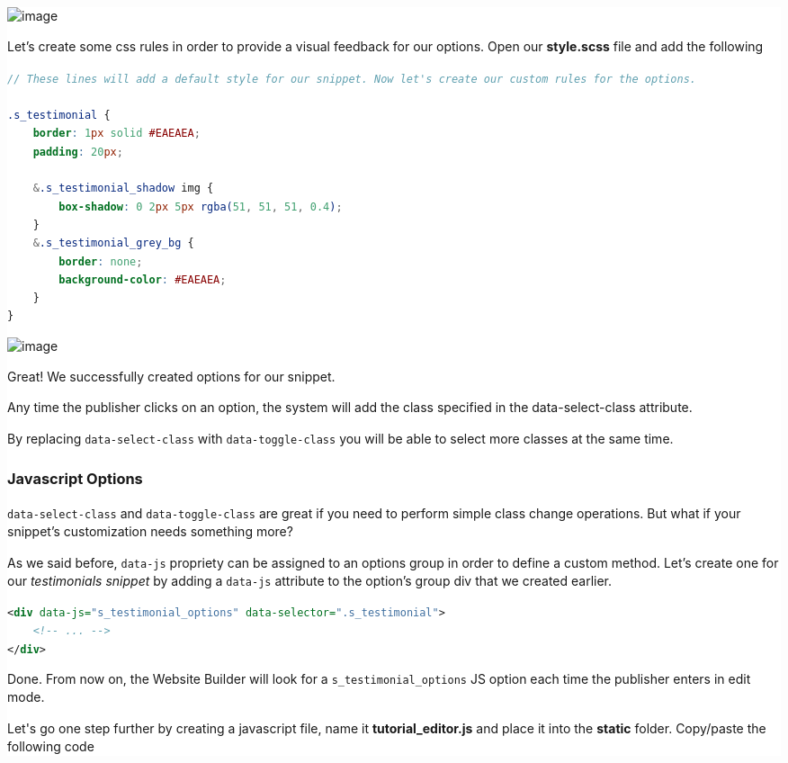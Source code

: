 ![image](themes/snippet_options.png)

Let’s create some css rules in order to provide a visual feedback for
our options. Open our **style.scss** file and add the following

``` scss
// These lines will add a default style for our snippet. Now let's create our custom rules for the options.

.s_testimonial {
    border: 1px solid #EAEAEA;
    padding: 20px;

    &.s_testimonial_shadow img {
        box-shadow: 0 2px 5px rgba(51, 51, 51, 0.4);
    }
    &.s_testimonial_grey_bg {
        border: none;
        background-color: #EAEAEA;
    }
}
```

![image](themes/snippet_options2.png)

Great\! We successfully created options for our snippet.

Any time the publisher clicks on an option, the system will add the
class specified in the data-select-class attribute.

By replacing `data-select-class` with `data-toggle-class` you will be
able to select more classes at the same time.

### Javascript Options

`data-select-class` and `data-toggle-class` are great if you need to
perform simple class change operations. But what if your snippet’s
customization needs something more?

As we said before, `data-js` propriety can be assigned to an options
group in order to define a custom method. Let’s create one for our
*testimonials snippet* by adding a `data-js` attribute to the option’s
group div that we created earlier.

``` xml
<div data-js="s_testimonial_options" data-selector=".s_testimonial">
    <!-- ... -->
</div>
```

Done. From now on, the Website Builder will look for a
`s_testimonial_options` JS option each time the publisher enters in edit
mode.

Let's go one step further by creating a javascript file, name it
**tutorial\_editor.js** and place it into the **static** folder.
Copy/paste the following code
